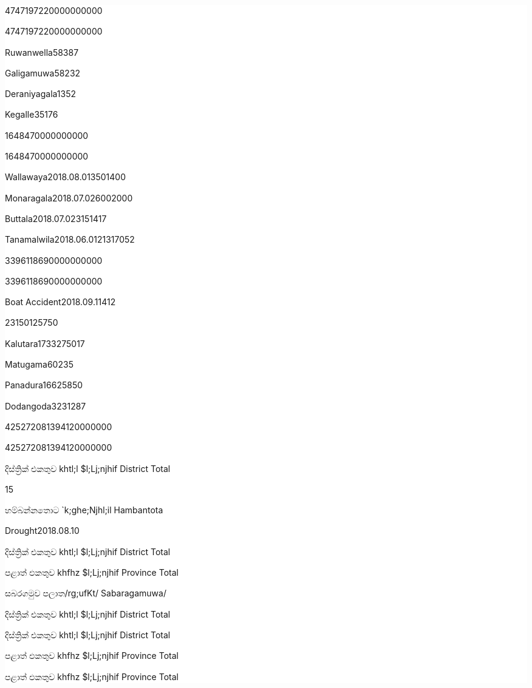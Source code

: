 4747197220000000000

4747197220000000000

Ruwanwella58387

Galigamuwa58232

Deraniyagala1352

Kegalle35176

1648470000000000

1648470000000000

Wallawaya2018.08.013501400

Monaragala2018.07.026002000

Buttala2018.07.023151417

Tanamalwila2018.06.0121317052

3396118690000000000

3396118690000000000

Boat Accident2018.09.11412

23150125750

Kalutara1733275017

Matugama60235

Panadura16625850

Dodangoda3231287

425272081394120000000

425272081394120000000

දිස්ත්‍රික් එකතුව khtl;l $l;Lj;njhif District Total

15

හම්බන්නතොට `k;ghe;Njhl;il Hambantota

Drought2018.08.10

දිස්ත්‍රික් එකතුව khtl;l $l;Lj;njhif District Total

පළාත් ඵකතුව khfhz $l;Lj;njhif Province Total

සබරගමුව පලාත/rg;ufKt/ Sabaragamuwa/

දිස්ත්‍රික් එකතුව khtl;l $l;Lj;njhif District Total

දිස්ත්‍රික් එකතුව khtl;l $l;Lj;njhif District Total

පළාත් ඵකතුව khfhz $l;Lj;njhif Province Total

පළාත් ඵකතුව khfhz $l;Lj;njhif Province Total

